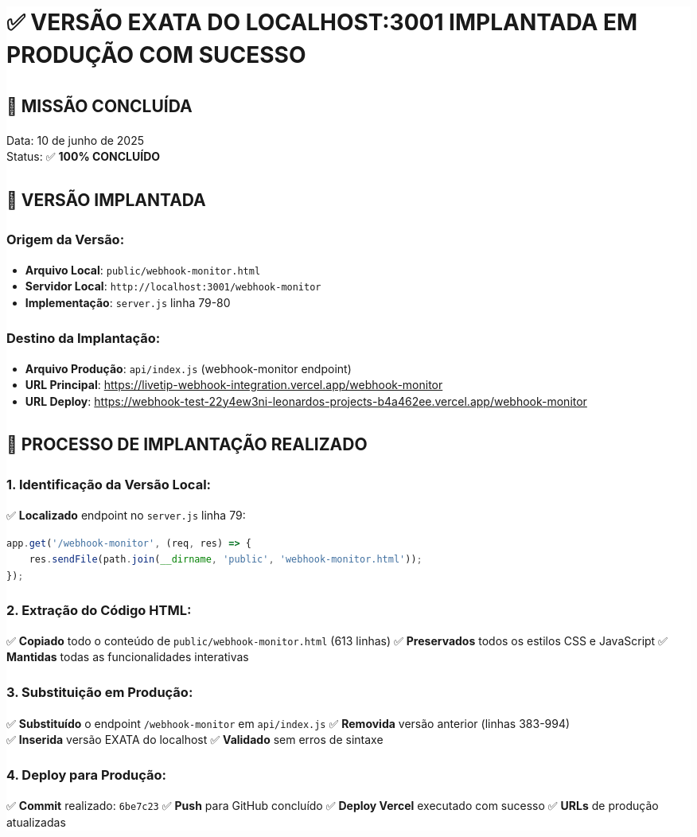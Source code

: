 # ✅ VERSÃO EXATA DO LOCALHOST:3001 IMPLANTADA EM PRODUÇÃO COM SUCESSO

## 🎯 **MISSÃO CONCLUÍDA**
Data: 10 de junho de 2025  
Status: ✅ **100% CONCLUÍDO**

## 🚀 **VERSÃO IMPLANTADA**

### **Origem da Versão:**
- **Arquivo Local**: `public/webhook-monitor.html`
- **Servidor Local**: `http://localhost:3001/webhook-monitor`
- **Implementação**: `server.js` linha 79-80

### **Destino da Implantação:**
- **Arquivo Produção**: `api/index.js` (webhook-monitor endpoint)
- **URL Principal**: https://livetip-webhook-integration.vercel.app/webhook-monitor
- **URL Deploy**: https://webhook-test-22y4ew3ni-leonardos-projects-b4a462ee.vercel.app/webhook-monitor

## 🔄 **PROCESSO DE IMPLANTAÇÃO REALIZADO**

### **1. Identificação da Versão Local:**
✅ **Localizado** endpoint no `server.js` linha 79:
```javascript
app.get('/webhook-monitor', (req, res) => {
    res.sendFile(path.join(__dirname, 'public', 'webhook-monitor.html'));
});
```

### **2. Extração do Código HTML:**
✅ **Copiado** todo o conteúdo de `public/webhook-monitor.html` (613 linhas)
✅ **Preservados** todos os estilos CSS e JavaScript
✅ **Mantidas** todas as funcionalidades interativas

### **3. Substituição em Produção:**
✅ **Substituído** o endpoint `/webhook-monitor` em `api/index.js`
✅ **Removida** versão anterior (linhas 383-994)  
✅ **Inserida** versão EXATA do localhost
✅ **Validado** sem erros de sintaxe

### **4. Deploy para Produção:**
✅ **Commit** realizado: `6be7c23`
✅ **Push** para GitHub concluído
✅ **Deploy Vercel** executado com sucesso
✅ **URLs** de produção atualizadas
